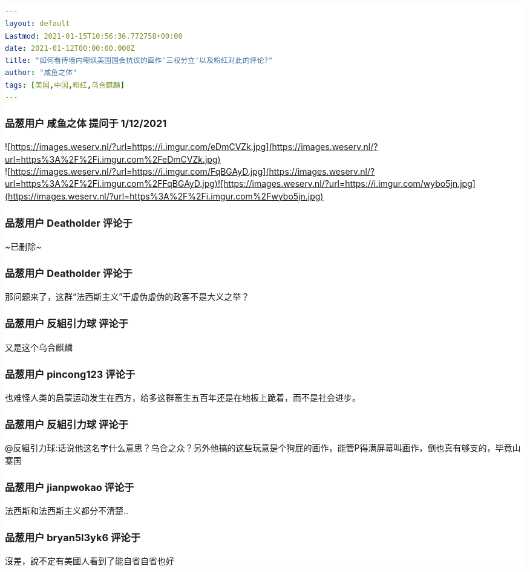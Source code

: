 ```yaml
---
layout: default
Lastmod: 2021-01-15T10:56:36.772758+00:00
date: 2021-01-12T00:00:00.000Z
title: "如何看待墙内嘲讽美国国会抗议的画作'三权分立'以及粉红对此的评论?"
author: "咸鱼之体"
tags: [美国,中国,粉红,乌合麒麟]
---
```



### 品葱用户 **咸鱼之体** 提问于 1/12/2021
    
![https://images.weserv.nl/?url=https://i.imgur.com/eDmCVZk.jpg](https://images.weserv.nl/?url=https%3A%2F%2Fi.imgur.com%2FeDmCVZk.jpg)  
![https://images.weserv.nl/?url=https://i.imgur.com/FqBGAyD.jpg](https://images.weserv.nl/?url=https%3A%2F%2Fi.imgur.com%2FFqBGAyD.jpg)![https://images.weserv.nl/?url=https://i.imgur.com/wybo5jn.jpg](https://images.weserv.nl/?url=https%3A%2F%2Fi.imgur.com%2Fwybo5jn.jpg)
    
                

### 品葱用户 **Deatholder** 评论于 
        
~已删除~
        
                

### 品葱用户 **Deatholder** 评论于 
        
那问题来了，这群“法西斯主义”干虚伪虚伪的政客不是大义之举？
        
                

### 品葱用户 **反組引力球** 评论于 
        
又是这个乌合麒麟
        
                

### 品葱用户 **pincong123** 评论于 
        
也难怪人类的启蒙运动发生在西方，给多这群畜生五百年还是在地板上跪着，而不是社会进步。
        
                

### 品葱用户 **反組引力球** 评论于 
        
@反組引力球:话说他这名字什么意思？乌合之众？另外他搞的这些玩意是个狗屁的画作，能管P得满屏幕叫画作，倒也真有够支的，毕竟山寨国
        
                

### 品葱用户 **jianpwokao** 评论于 
        
法西斯和法西斯主义都分不清楚..
        
                

### 品葱用户 **bryan5l3yk6** 评论于 
        
沒差，說不定有美國人看到了能自省自省也好
        